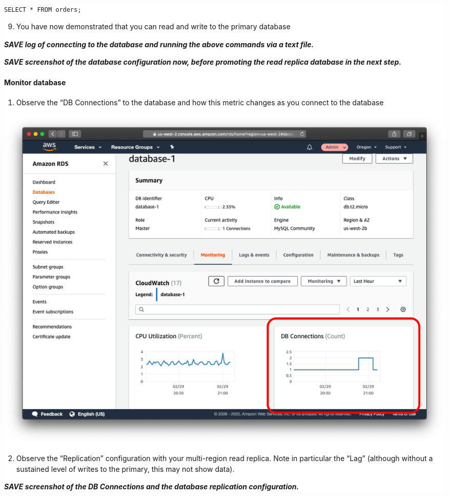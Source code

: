 `SELECT * FROM orders;`

9. You have now demonstrated that you can read and write to the primary database

***SAVE log of connecting to the database and running the above commands via a text file.***

***SAVE screenshot of the database configuration now, before promoting the read replica database in the next step.***

#### Monitor database

1. Observe the “DB Connections” to the database and how this metric changes as you connect to the database

  ![Database connections](demo-screenshots/rdsConnections.png "Database connections")

2. Observe the “Replication” configuration with your multi-region read replica.  Note in particular the “Lag” (although without a sustained level of writes to the primary, this may not show data).

***SAVE screenshot of the DB Connections and the database replication configuration.***
